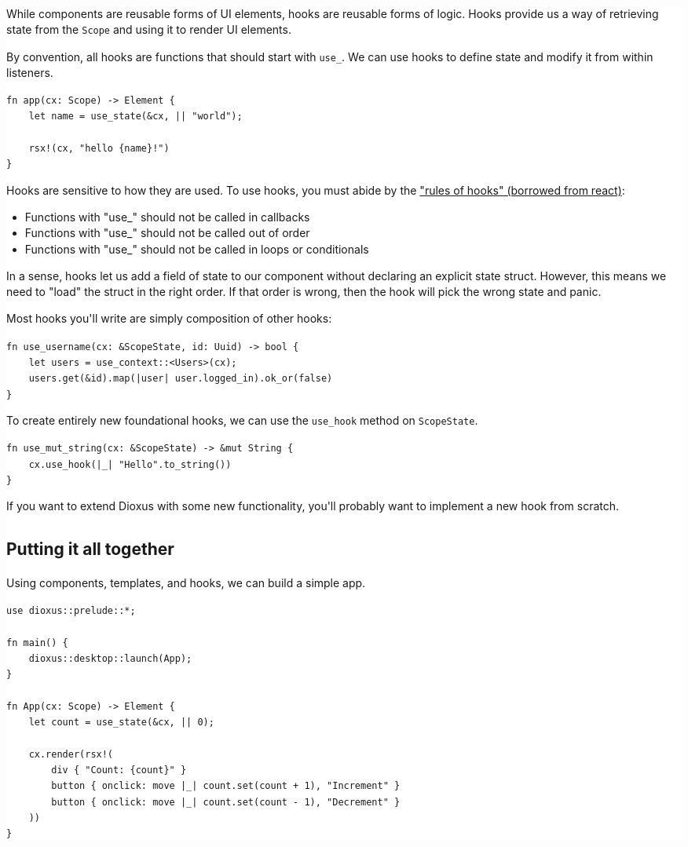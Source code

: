 While components are reusable forms of UI elements, hooks are reusable forms
of logic. Hooks provide us a way of retrieving state from the `Scope` and using
it to render UI elements.

By convention, all hooks are functions that should start with `use_`. We can
use hooks to define state and modify it from within listeners.

```rust, ignore
fn app(cx: Scope) -> Element {
    let name = use_state(&cx, || "world");

    rsx!(cx, "hello {name}!")
}
```

Hooks are sensitive to how they are used. To use hooks, you must abide by the
["rules of hooks" (borrowed from react)](https://reactjs.org/docs/hooks-rules.html):
- Functions with "use_" should not be called in callbacks
- Functions with "use_" should not be called out of order
- Functions with "use_" should not be called in loops or conditionals

In a sense, hooks let us add a field of state to our component without declaring
an explicit state struct. However, this means we need to "load" the struct in the right
order. If that order is wrong, then the hook will pick the wrong state and panic.

Most hooks you'll write are simply composition of other hooks:

```rust, ignore
fn use_username(cx: &ScopeState, id: Uuid) -> bool {
    let users = use_context::<Users>(cx);
    users.get(&id).map(|user| user.logged_in).ok_or(false)
}
```

To create entirely new foundational hooks, we can use the `use_hook` method on `ScopeState`.

```rust, ignore
fn use_mut_string(cx: &ScopeState) -> &mut String {
    cx.use_hook(|_| "Hello".to_string())
}
```

If you want to extend Dioxus with some new functionality, you'll probably want to implement a new hook from scratch.

## Putting it all together

Using components, templates, and hooks, we can build a simple app.

```rust, ignore
use dioxus::prelude::*;

fn main() {
    dioxus::desktop::launch(App);
}

fn App(cx: Scope) -> Element {
    let count = use_state(&cx, || 0);

    cx.render(rsx!(
        div { "Count: {count}" }
        button { onclick: move |_| count.set(count + 1), "Increment" }
        button { onclick: move |_| count.set(count - 1), "Decrement" }
    ))
}
```
